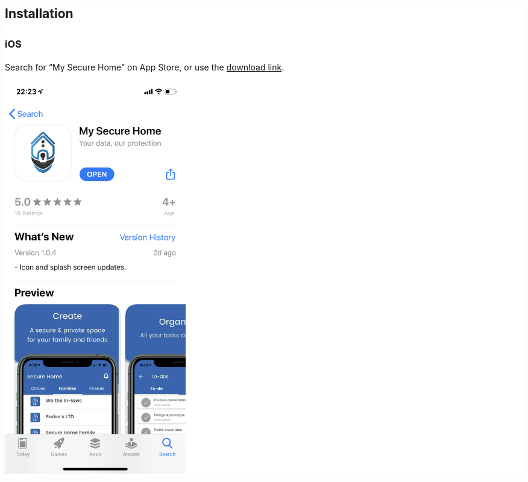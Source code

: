 ## Installation

### iOS

Search for “My Secure Home” on App Store, or use the [download link](https://apps.apple.com/us/app/my-secure-home/id1470199852).

<img src="pic/App_store.png" alt="drawing" width="300"/>
